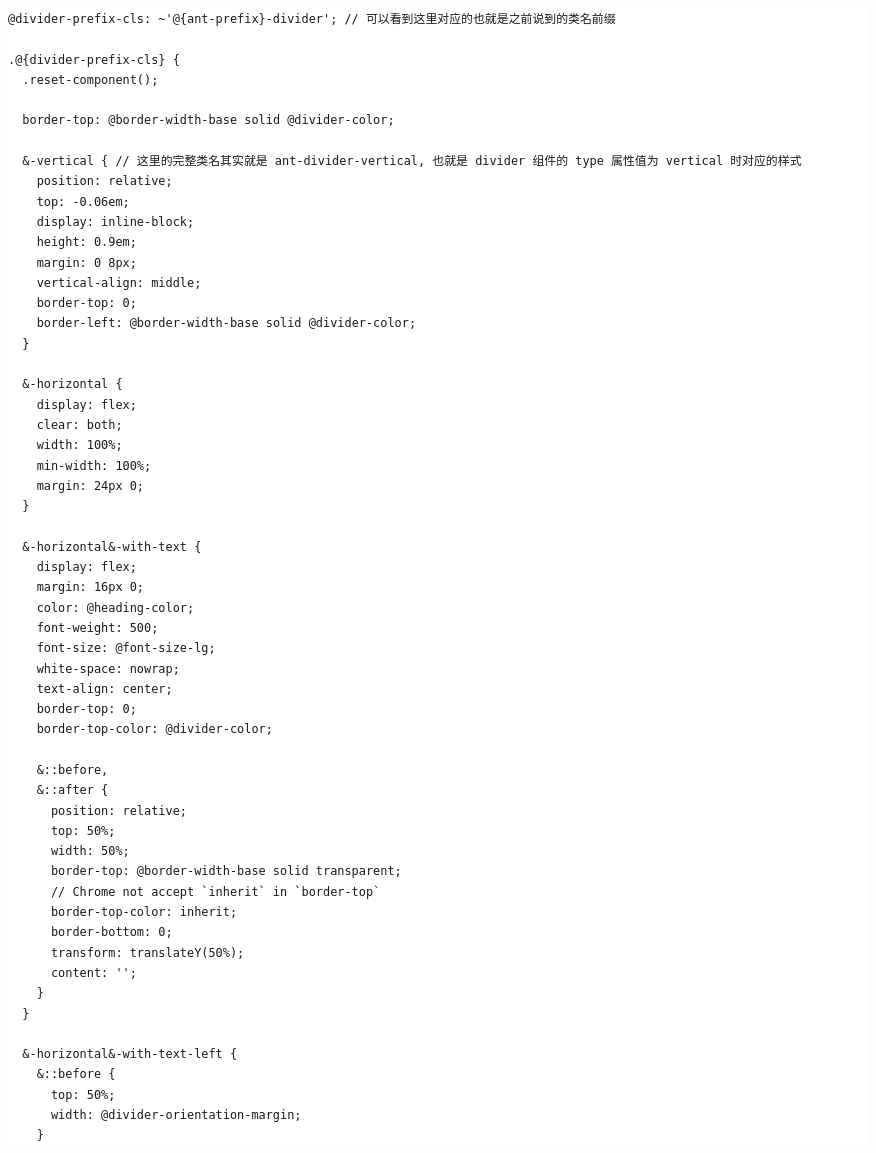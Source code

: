     @divider-prefix-cls: ~'@{ant-prefix}-divider'; // 可以看到这里对应的也就是之前说到的类名前缀

    .@{divider-prefix-cls} {
      .reset-component();

      border-top: @border-width-base solid @divider-color;

      &-vertical { // 这里的完整类名其实就是 ant-divider-vertical, 也就是 divider 组件的 type 属性值为 vertical 时对应的样式
        position: relative;
        top: -0.06em;
        display: inline-block;
        height: 0.9em;
        margin: 0 8px;
        vertical-align: middle;
        border-top: 0;
        border-left: @border-width-base solid @divider-color;
      }

      &-horizontal {
        display: flex;
        clear: both;
        width: 100%;
        min-width: 100%;
        margin: 24px 0;
      }

      &-horizontal&-with-text {
        display: flex;
        margin: 16px 0;
        color: @heading-color;
        font-weight: 500;
        font-size: @font-size-lg;
        white-space: nowrap;
        text-align: center;
        border-top: 0;
        border-top-color: @divider-color;

        &::before,
        &::after {
          position: relative;
          top: 50%;
          width: 50%;
          border-top: @border-width-base solid transparent;
          // Chrome not accept `inherit` in `border-top`
          border-top-color: inherit;
          border-bottom: 0;
          transform: translateY(50%);
          content: '';
        }
      }

      &-horizontal&-with-text-left {
        &::before {
          top: 50%;
          width: @divider-orientation-margin;
        }
